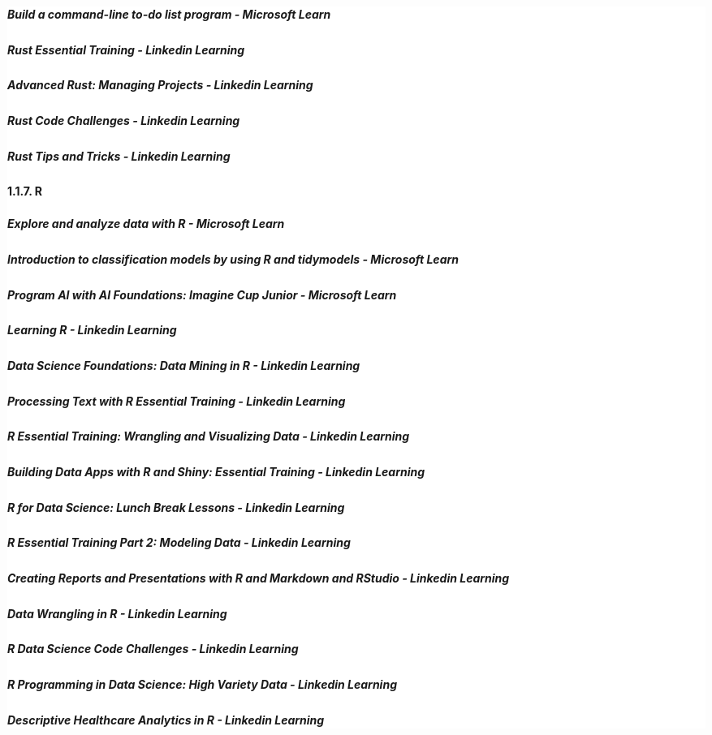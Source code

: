 ##### Build a command-line to-do list program - Microsoft Learn

##### Rust Essential Training - Linkedin Learning

##### Advanced Rust: Managing Projects - Linkedin Learning

##### Rust Code Challenges - Linkedin Learning

##### Rust Tips and Tricks - Linkedin Learning

####  1.1.7. <a name='R'></a>R

##### Explore and analyze data with R - Microsoft Learn

##### Introduction to classification models by using R and tidymodels - Microsoft Learn

##### Program AI with AI Foundations: Imagine Cup Junior - Microsoft Learn

##### Learning R - Linkedin Learning

##### Data Science Foundations: Data Mining in R - Linkedin Learning

##### Processing Text with R Essential Training - Linkedin Learning

##### R Essential Training: Wrangling and Visualizing Data - Linkedin Learning

##### Building Data Apps with R and Shiny: Essential Training - Linkedin Learning

##### R for Data Science: Lunch Break Lessons - Linkedin Learning

##### R Essential Training Part 2: Modeling Data - Linkedin Learning

##### Creating Reports and Presentations with R and Markdown and RStudio - Linkedin Learning

##### Data Wrangling in R - Linkedin Learning

##### R Data Science Code Challenges - Linkedin Learning

##### R Programming in Data Science: High Variety Data - Linkedin Learning

##### Descriptive Healthcare Analytics in R - Linkedin Learning
